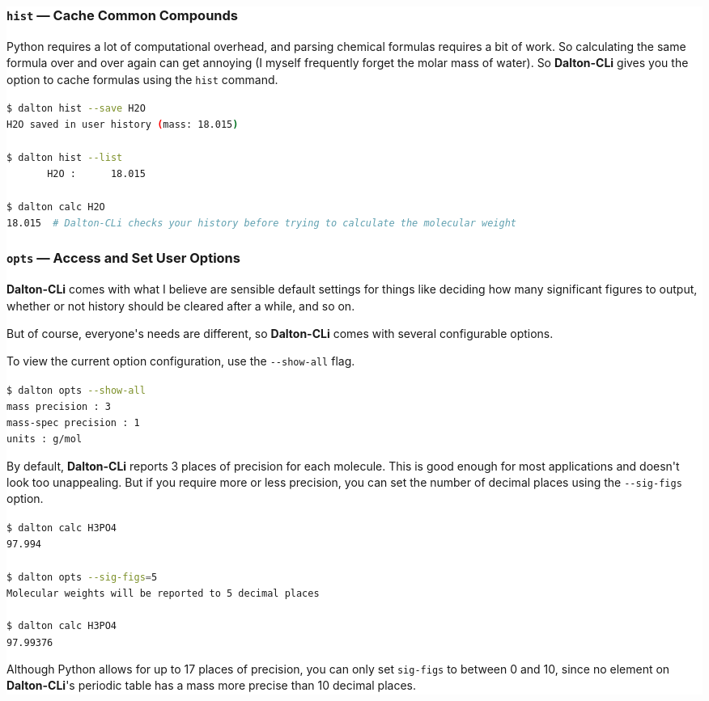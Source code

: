 ### `hist` — Cache Common Compounds

Python requires a lot of computational overhead, and parsing chemical formulas requires a bit of work. So calculating
the same formula over and over again can get annoying (I myself frequently forget the molar mass of water). So
**Dalton-CLi** gives you the option to cache formulas using the `hist` command.

```bash
$ dalton hist --save H2O
H2O saved in user history (mass: 18.015)

$ dalton hist --list
       H2O :      18.015

$ dalton calc H2O
18.015  # Dalton-CLi checks your history before trying to calculate the molecular weight
```

### `opts` — Access and Set User Options

**Dalton-CLi** comes with what I believe are sensible default settings for things like deciding how many significant
figures to output, whether or not history should be cleared after a while, and so on.

But of course, everyone's needs are different, so **Dalton-CLi** comes with several configurable options.

To view the current option configuration, use the `--show-all` flag.

```bash
$ dalton opts --show-all
mass precision : 3
mass-spec precision : 1
units : g/mol
```

By default, **Dalton-CLi** reports 3 places of precision for each molecule. This is good enough for most applications
and doesn't look too unappealing. But if you require more or less precision, you can set the number of decimal places
using the `--sig-figs` option.

```bash
$ dalton calc H3PO4
97.994

$ dalton opts --sig-figs=5
Molecular weights will be reported to 5 decimal places

$ dalton calc H3PO4
97.99376
```

Although Python allows for up to 17 places of precision, you can only set `sig-figs` to between 0 and 10, since no
element on **Dalton-CLi**'s periodic table has a mass more precise than 10 decimal places.
